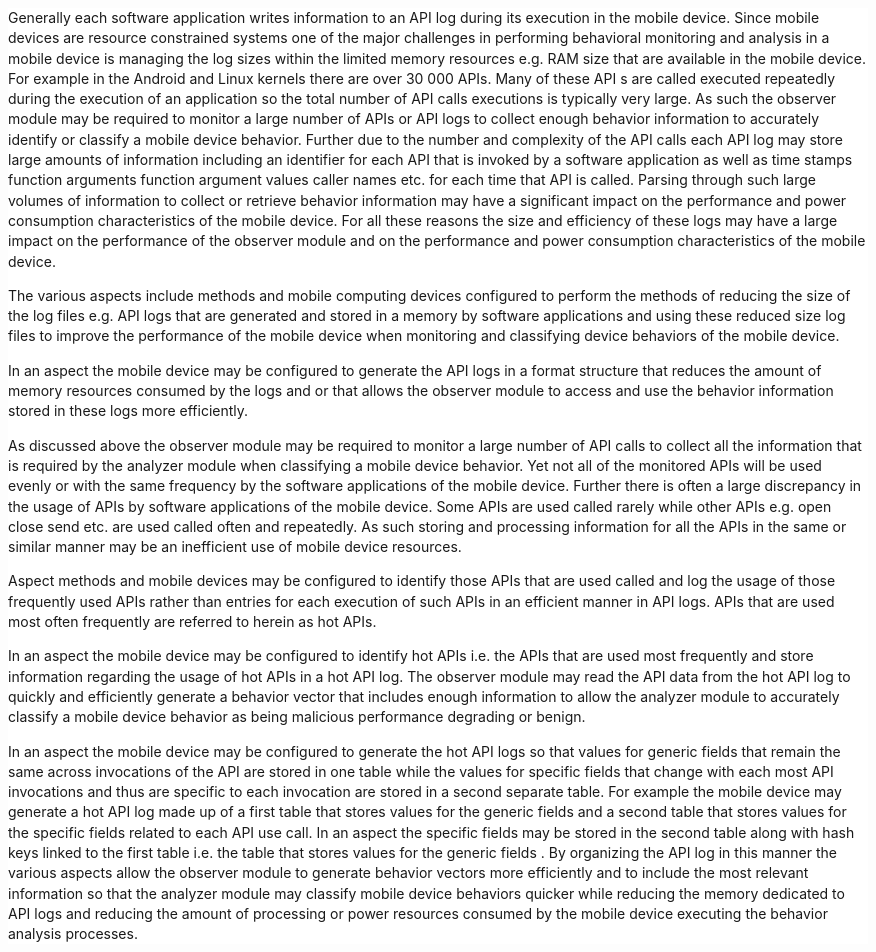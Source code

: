 Generally each software application writes information to an API log during its execution in the mobile device. Since mobile devices are resource constrained systems one of the major challenges in performing behavioral monitoring and analysis in a mobile device is managing the log sizes within the limited memory resources e.g. RAM size that are available in the mobile device. For example in the Android and Linux kernels there are over 30 000 APIs. Many of these API s are called executed repeatedly during the execution of an application so the total number of API calls executions is typically very large. As such the observer module may be required to monitor a large number of APIs or API logs to collect enough behavior information to accurately identify or classify a mobile device behavior. Further due to the number and complexity of the API calls each API log may store large amounts of information including an identifier for each API that is invoked by a software application as well as time stamps function arguments function argument values caller names etc. for each time that API is called. Parsing through such large volumes of information to collect or retrieve behavior information may have a significant impact on the performance and power consumption characteristics of the mobile device. For all these reasons the size and efficiency of these logs may have a large impact on the performance of the observer module and on the performance and power consumption characteristics of the mobile device.

The various aspects include methods and mobile computing devices configured to perform the methods of reducing the size of the log files e.g. API logs that are generated and stored in a memory by software applications and using these reduced size log files to improve the performance of the mobile device when monitoring and classifying device behaviors of the mobile device.

In an aspect the mobile device may be configured to generate the API logs in a format structure that reduces the amount of memory resources consumed by the logs and or that allows the observer module to access and use the behavior information stored in these logs more efficiently.

As discussed above the observer module may be required to monitor a large number of API calls to collect all the information that is required by the analyzer module when classifying a mobile device behavior. Yet not all of the monitored APIs will be used evenly or with the same frequency by the software applications of the mobile device. Further there is often a large discrepancy in the usage of APIs by software applications of the mobile device. Some APIs are used called rarely while other APIs e.g. open close send etc. are used called often and repeatedly. As such storing and processing information for all the APIs in the same or similar manner may be an inefficient use of mobile device resources.

Aspect methods and mobile devices may be configured to identify those APIs that are used called and log the usage of those frequently used APIs rather than entries for each execution of such APIs in an efficient manner in API logs. APIs that are used most often frequently are referred to herein as hot APIs. 

In an aspect the mobile device may be configured to identify hot APIs i.e. the APIs that are used most frequently and store information regarding the usage of hot APIs in a hot API log. The observer module may read the API data from the hot API log to quickly and efficiently generate a behavior vector that includes enough information to allow the analyzer module to accurately classify a mobile device behavior as being malicious performance degrading or benign.

In an aspect the mobile device may be configured to generate the hot API logs so that values for generic fields that remain the same across invocations of the API are stored in one table while the values for specific fields that change with each most API invocations and thus are specific to each invocation are stored in a second separate table. For example the mobile device may generate a hot API log made up of a first table that stores values for the generic fields and a second table that stores values for the specific fields related to each API use call. In an aspect the specific fields may be stored in the second table along with hash keys linked to the first table i.e. the table that stores values for the generic fields . By organizing the API log in this manner the various aspects allow the observer module to generate behavior vectors more efficiently and to include the most relevant information so that the analyzer module may classify mobile device behaviors quicker while reducing the memory dedicated to API logs and reducing the amount of processing or power resources consumed by the mobile device executing the behavior analysis processes.
